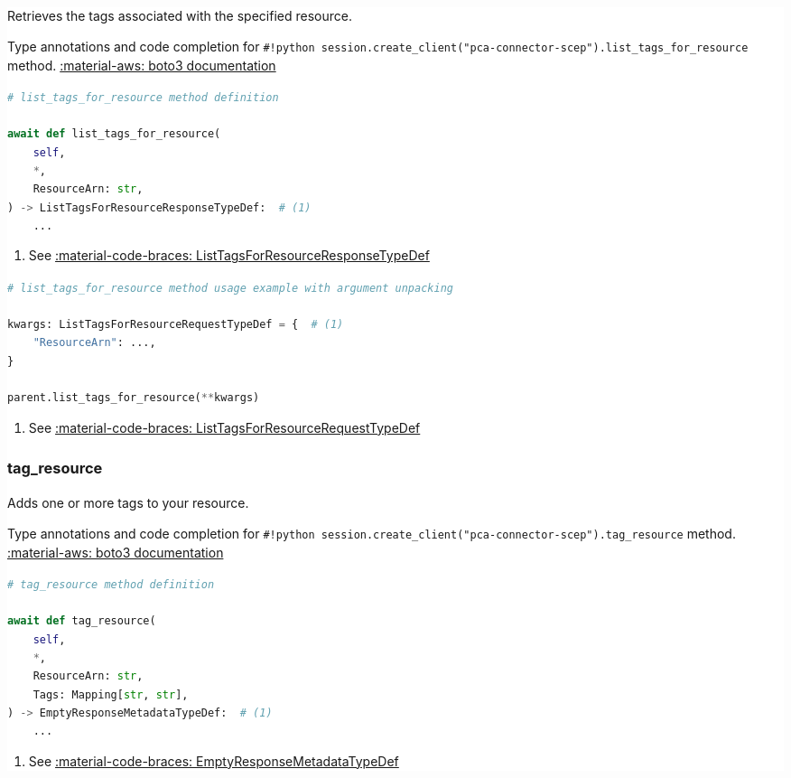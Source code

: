 Retrieves the tags associated with the specified resource.

Type annotations and code completion for `#!python session.create_client("pca-connector-scep").list_tags_for_resource` method.
[:material-aws: boto3 documentation](https://boto3.amazonaws.com/v1/documentation/api/latest/reference/services/pca-connector-scep/client/list_tags_for_resource.html)

```python
# list_tags_for_resource method definition

await def list_tags_for_resource(
    self,
    *,
    ResourceArn: str,
) -> ListTagsForResourceResponseTypeDef:  # (1)
    ...
```

1. See [:material-code-braces: ListTagsForResourceResponseTypeDef](./type_defs.md#listtagsforresourceresponsetypedef) 


```python
# list_tags_for_resource method usage example with argument unpacking

kwargs: ListTagsForResourceRequestTypeDef = {  # (1)
    "ResourceArn": ...,
}

parent.list_tags_for_resource(**kwargs)
```

1. See [:material-code-braces: ListTagsForResourceRequestTypeDef](./type_defs.md#listtagsforresourcerequesttypedef) 

### tag\_resource

Adds one or more tags to your resource.

Type annotations and code completion for `#!python session.create_client("pca-connector-scep").tag_resource` method.
[:material-aws: boto3 documentation](https://boto3.amazonaws.com/v1/documentation/api/latest/reference/services/pca-connector-scep/client/tag_resource.html)

```python
# tag_resource method definition

await def tag_resource(
    self,
    *,
    ResourceArn: str,
    Tags: Mapping[str, str],
) -> EmptyResponseMetadataTypeDef:  # (1)
    ...
```

1. See [:material-code-braces: EmptyResponseMetadataTypeDef](./type_defs.md#emptyresponsemetadatatypedef) 
